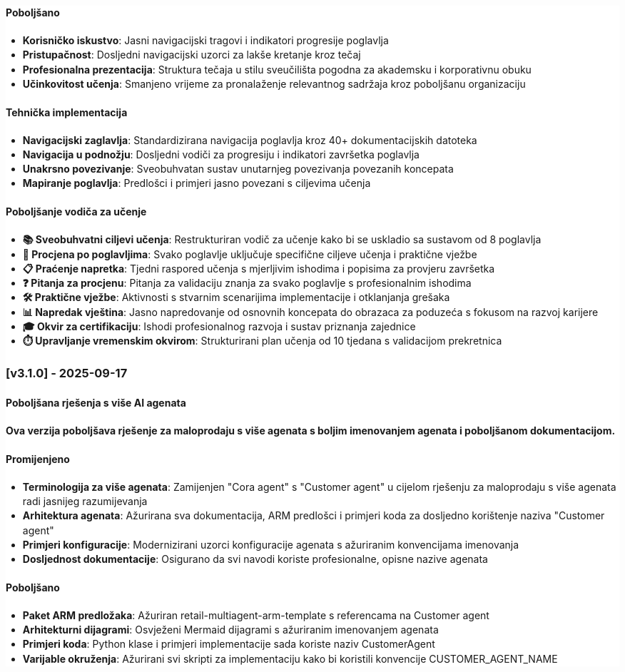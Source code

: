 #### Poboljšano
- **Korisničko iskustvo**: Jasni navigacijski tragovi i indikatori progresije poglavlja
- **Pristupačnost**: Dosljedni navigacijski uzorci za lakše kretanje kroz tečaj
- **Profesionalna prezentacija**: Struktura tečaja u stilu sveučilišta pogodna za akademsku i korporativnu obuku
- **Učinkovitost učenja**: Smanjeno vrijeme za pronalaženje relevantnog sadržaja kroz poboljšanu organizaciju

#### Tehnička implementacija
- **Navigacijski zaglavlja**: Standardizirana navigacija poglavlja kroz 40+ dokumentacijskih datoteka
- **Navigacija u podnožju**: Dosljedni vodiči za progresiju i indikatori završetka poglavlja
- **Unakrsno povezivanje**: Sveobuhvatan sustav unutarnjeg povezivanja povezanih koncepata
- **Mapiranje poglavlja**: Predlošci i primjeri jasno povezani s ciljevima učenja

#### Poboljšanje vodiča za učenje
- **📚 Sveobuhvatni ciljevi učenja**: Restrukturiran vodič za učenje kako bi se uskladio sa sustavom od 8 poglavlja
- **🎯 Procjena po poglavljima**: Svako poglavlje uključuje specifične ciljeve učenja i praktične vježbe
- **📋 Praćenje napretka**: Tjedni raspored učenja s mjerljivim ishodima i popisima za provjeru završetka
- **❓ Pitanja za procjenu**: Pitanja za validaciju znanja za svako poglavlje s profesionalnim ishodima
- **🛠️ Praktične vježbe**: Aktivnosti s stvarnim scenarijima implementacije i otklanjanja grešaka
- **📊 Napredak vještina**: Jasno napredovanje od osnovnih koncepata do obrazaca za poduzeća s fokusom na razvoj karijere
- **🎓 Okvir za certifikaciju**: Ishodi profesionalnog razvoja i sustav priznanja zajednice
- **⏱️ Upravljanje vremenskim okvirom**: Strukturirani plan učenja od 10 tjedana s validacijom prekretnica

### [v3.1.0] - 2025-09-17

#### Poboljšana rješenja s više AI agenata
**Ova verzija poboljšava rješenje za maloprodaju s više agenata s boljim imenovanjem agenata i poboljšanom dokumentacijom.**

#### Promijenjeno
- **Terminologija za više agenata**: Zamijenjen "Cora agent" s "Customer agent" u cijelom rješenju za maloprodaju s više agenata radi jasnijeg razumijevanja
- **Arhitektura agenata**: Ažurirana sva dokumentacija, ARM predlošci i primjeri koda za dosljedno korištenje naziva "Customer agent"
- **Primjeri konfiguracije**: Modernizirani uzorci konfiguracije agenata s ažuriranim konvencijama imenovanja
- **Dosljednost dokumentacije**: Osigurano da svi navodi koriste profesionalne, opisne nazive agenata

#### Poboljšano
- **Paket ARM predložaka**: Ažuriran retail-multiagent-arm-template s referencama na Customer agent
- **Arhitekturni dijagrami**: Osvježeni Mermaid dijagrami s ažuriranim imenovanjem agenata
- **Primjeri koda**: Python klase i primjeri implementacije sada koriste naziv CustomerAgent
- **Varijable okruženja**: Ažurirani svi skripti za implementaciju kako bi koristili konvencije CUSTOMER_AGENT_NAME
